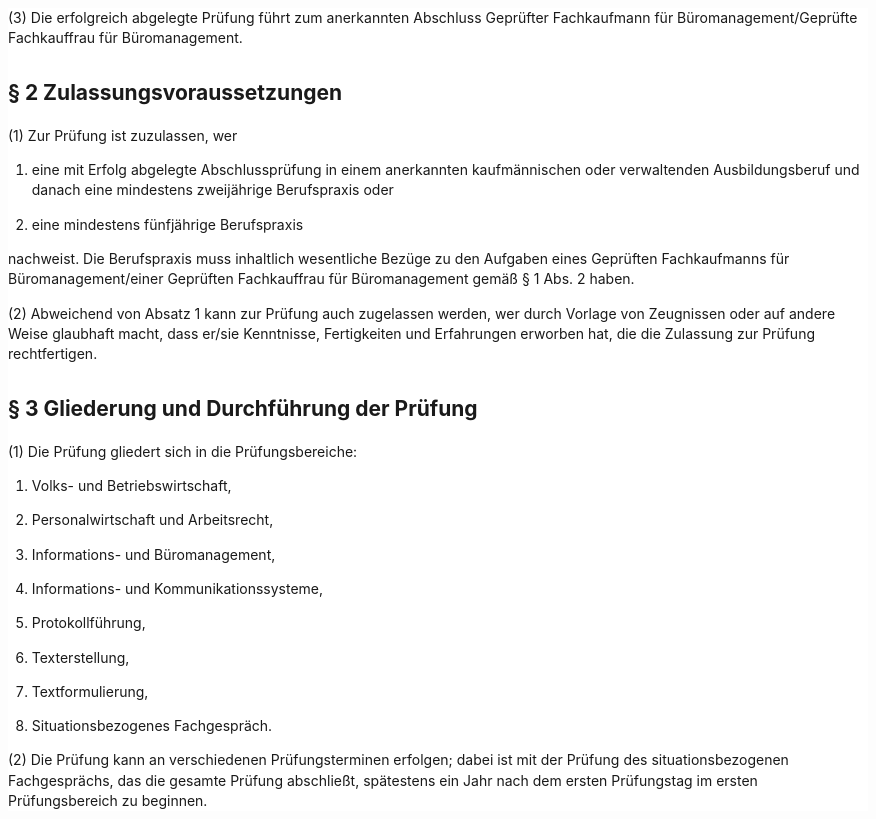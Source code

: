 (3) Die erfolgreich abgelegte Prüfung führt zum anerkannten Abschluss
Geprüfter Fachkaufmann für Büromanagement/Geprüfte Fachkauffrau für
Büromanagement.


## § 2 Zulassungsvoraussetzungen

(1) Zur Prüfung ist zuzulassen, wer

1.  eine mit Erfolg abgelegte Abschlussprüfung in einem anerkannten
    kaufmännischen oder verwaltenden Ausbildungsberuf und danach eine
    mindestens zweijährige Berufspraxis oder


2.  eine mindestens fünfjährige Berufspraxis



nachweist.
Die Berufspraxis muss inhaltlich wesentliche Bezüge zu den Aufgaben
eines Geprüften Fachkaufmanns für Büromanagement/einer Geprüften
Fachkauffrau für Büromanagement gemäß § 1 Abs. 2 haben.

(2) Abweichend von Absatz 1 kann zur Prüfung auch zugelassen werden,
wer durch Vorlage von Zeugnissen oder auf andere Weise glaubhaft
macht, dass er/sie Kenntnisse, Fertigkeiten und Erfahrungen erworben
hat, die die Zulassung zur Prüfung rechtfertigen.


## § 3 Gliederung und Durchführung der Prüfung

(1) Die Prüfung gliedert sich in die Prüfungsbereiche:

1.  Volks- und Betriebswirtschaft,


2.  Personalwirtschaft und Arbeitsrecht,


3.  Informations- und Büromanagement,


4.  Informations- und Kommunikationssysteme,


5.  Protokollführung,


6.  Texterstellung,


7.  Textformulierung,


8.  Situationsbezogenes Fachgespräch.




(2) Die Prüfung kann an verschiedenen Prüfungsterminen erfolgen; dabei
ist mit der Prüfung des situationsbezogenen Fachgesprächs, das die
gesamte Prüfung abschließt, spätestens ein Jahr nach dem ersten
Prüfungstag im ersten Prüfungsbereich zu beginnen.
